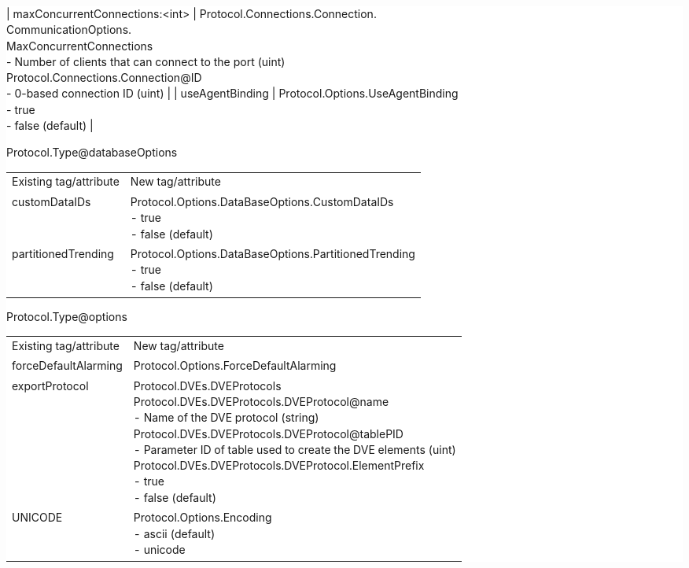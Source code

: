 | maxConcurrentConnections:\<int>        | Protocol.Connections.Connection.<br>CommunicationOptions.<br>MaxConcurrentConnections<br> -  Number of clients that can connect to the port (uint)<br> Protocol.Connections.Connection@ID<br> -  0-based connection ID (uint)                                                                                                                                                                                                                                                                                                                                                                                                                                                                                                                            |
| useAgentBinding                        | Protocol.Options.UseAgentBinding<br> -  true<br> -  false (default)                                                                                                                                                                                                                                                                                                                                                                                                                                                                                                                                                                                                                                                                                      |

Protocol.Type@databaseOptions

|                        |                                                                                                                                                                                                                       |
|------------------------|-----------------------------------------------------------------------------------------------------------------------------------------------------------------------------------------------------------------------|
| Existing tag/attribute | New tag/attribute                                                                                                                                                                                                     |
| customDataIDs          | Protocol.Options.DataBaseOptions.CustomDataIDs<br> -  true<br> -  false (default)       |
| partitionedTrending    | Protocol.Options.DataBaseOptions.PartitionedTrending<br> -  true<br> -  false (default) |

Protocol.Type@options

|                        |                                                                                                                                                                                                                                                                                                                                                                                                                                                                                                                                                                                                     |
|------------------------|-----------------------------------------------------------------------------------------------------------------------------------------------------------------------------------------------------------------------------------------------------------------------------------------------------------------------------------------------------------------------------------------------------------------------------------------------------------------------------------------------------------------------------------------------------------------------------------------------------|
| Existing tag/attribute | New tag/attribute                                                                                                                                                                                                                                                                                                                                                                                                                                                                                                                                                                                   |
| forceDefaultAlarming   | Protocol.Options.ForceDefaultAlarming                                                                                                                                                                                                                                                                                                                                                                                                                                                                                                                                                               |
| exportProtocol         | Protocol.DVEs.DVEProtocols<br> Protocol.DVEs.DVEProtocols.DVEProtocol@name<br> -  Name of the DVE protocol (string)<br> Protocol.DVEs.DVEProtocols.DVEProtocol@tablePID<br> -  Parameter ID of table used to create the DVE elements (uint)<br> Protocol.DVEs.DVEProtocols.DVEProtocol.ElementPrefix<br> -  true<br> -  false (default) |
| UNICODE                | Protocol.Options.Encoding<br> -  ascii (default)<br> -  unicode                                                                                                                                                                                                                                                                                                                                                                                                       |